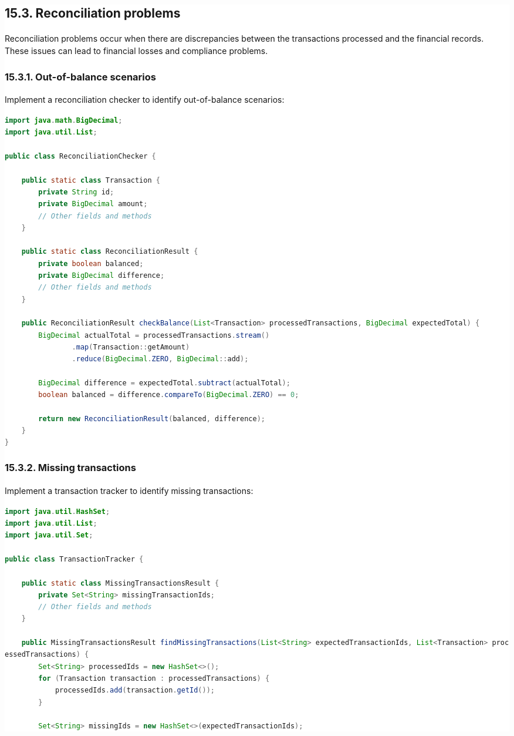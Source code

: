 ## 15.3. Reconciliation problems

Reconciliation problems occur when there are discrepancies between the transactions processed and the financial records. These issues can lead to financial losses and compliance problems.

### 15.3.1. Out-of-balance scenarios

Implement a reconciliation checker to identify out-of-balance scenarios:

```java
import java.math.BigDecimal;
import java.util.List;

public class ReconciliationChecker {

    public static class Transaction {
        private String id;
        private BigDecimal amount;
        // Other fields and methods
    }

    public static class ReconciliationResult {
        private boolean balanced;
        private BigDecimal difference;
        // Other fields and methods
    }

    public ReconciliationResult checkBalance(List<Transaction> processedTransactions, BigDecimal expectedTotal) {
        BigDecimal actualTotal = processedTransactions.stream()
                .map(Transaction::getAmount)
                .reduce(BigDecimal.ZERO, BigDecimal::add);

        BigDecimal difference = expectedTotal.subtract(actualTotal);
        boolean balanced = difference.compareTo(BigDecimal.ZERO) == 0;

        return new ReconciliationResult(balanced, difference);
    }
}
```

### 15.3.2. Missing transactions

Implement a transaction tracker to identify missing transactions:

```java
import java.util.HashSet;
import java.util.List;
import java.util.Set;

public class TransactionTracker {

    public static class MissingTransactionsResult {
        private Set<String> missingTransactionIds;
        // Other fields and methods
    }

    public MissingTransactionsResult findMissingTransactions(List<String> expectedTransactionIds, List<Transaction> processedTransactions) {
        Set<String> processedIds = new HashSet<>();
        for (Transaction transaction : processedTransactions) {
            processedIds.add(transaction.getId());
        }

        Set<String> missingIds = new HashSet<>(expectedTransactionIds);
```